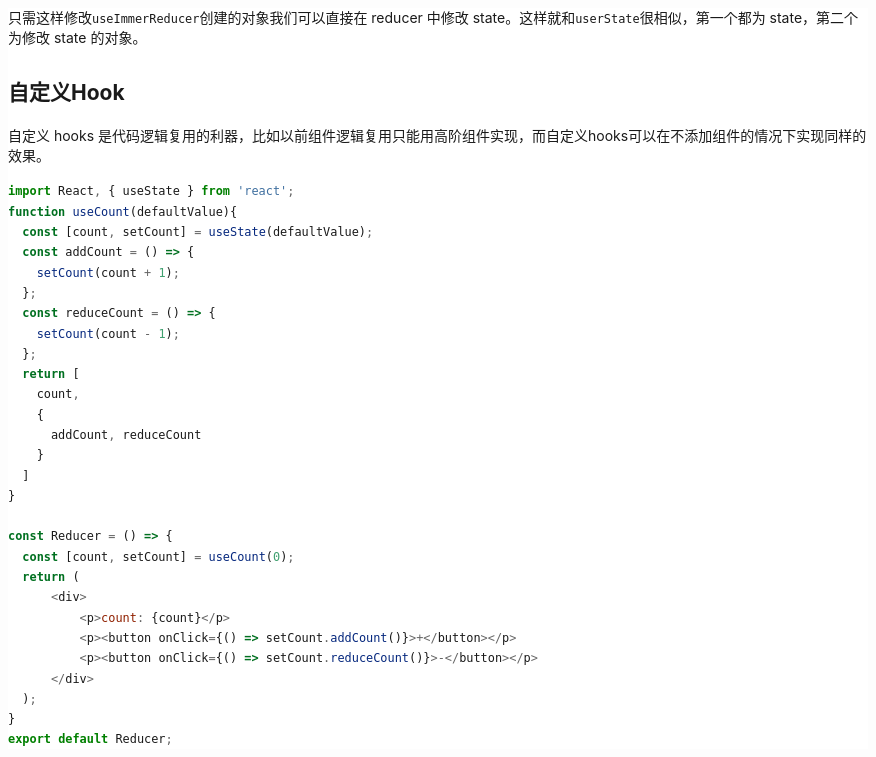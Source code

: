只需这样修改`useImmerReducer`创建的对象我们可以直接在 reducer 中修改 state。这样就和`userState`很相似，第一个都为 state，第二个为修改 state 的对象。
## 自定义Hook
自定义 hooks 是代码逻辑复用的利器，比如以前组件逻辑复用只能用高阶组件实现，而自定义hooks可以在不添加组件的情况下实现同样的效果。
```javascript
import React, { useState } from 'react';
function useCount(defaultValue){
  const [count, setCount] = useState(defaultValue);
  const addCount = () => {
    setCount(count + 1);
  };
  const reduceCount = () => {
    setCount(count - 1);
  };
  return [
    count,
    {
      addCount, reduceCount
    }
  ]
}

const Reducer = () => {
  const [count, setCount] = useCount(0);
  return (
      <div>
          <p>count: {count}</p>
          <p><button onClick={() => setCount.addCount()}>+</button></p>
          <p><button onClick={() => setCount.reduceCount()}>-</button></p>
      </div>
  );
}
export default Reducer;
```
